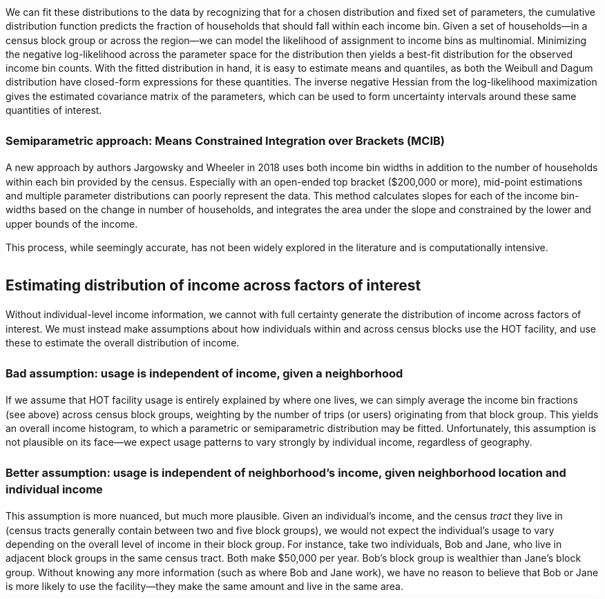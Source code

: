 We can fit these distributions to the data by recognizing that for a chosen
distribution and fixed set of parameters, the cumulative distribution function
predicts the fraction of households that should fall within each income bin.
Given a set of households—in a census block group or across the region—we can
model the likelihood of assignment to income bins as multinomial.  Minimizing
the negative log-likelihood across the parameter space for the distribution
then yields a best-fit distribution for the observed income bin counts.  With
the fitted distribution in hand, it is easy to estimate means and quantiles, as
both the Weibull and Dagum distribution have closed-form expressions for these
quantities. The inverse negative Hessian from the log-likelihood maximization
gives the estimated covariance matrix of the parameters, which can be used to
form uncertainty intervals around these same quantities of interest.

### Semiparametric approach: Means Constrained Integration over Brackets (MCIB)

A new approach by authors Jargowsky and Wheeler in 2018 uses both income bin
widths in addition to the number of households within each bin provided by the
census. Especially with an open-ended top bracket ($200,000 or more), mid-point
estimations and multiple parameter distributions can poorly represent the data.
This method calculates slopes for each of the income bin-widths based on the
change in number of households, and integrates the area under the slope and
constrained by the lower and upper bounds of the income. 

This process, while seemingly accurate, has not been widely explored in the
literature and is computationally intensive. 


## Estimating distribution of income across factors of interest
Without individual-level income information, we cannot with full certainty
generate the distribution of income across factors of interest.  We must
instead make assumptions about how individuals within and across census blocks
use the HOT facility, and use these to estimate the overall distribution of
income.

### Bad assumption: usage is independent of income, given a neighborhood
If we assume that HOT facility usage is entirely explained by where one lives,
we can simply average the income bin fractions (see above) across census block
groups, weighting by the number of trips (or users) originating from that block
group.  This yields an overall income histogram, to which a parametric or
semiparametric distribution may be fitted.  Unfortunately, this assumption is
not plausible on its face—we expect usage patterns to vary strongly by
individual income, regardless of geography.

### Better assumption: usage is independent of neighborhood’s income, given neighborhood location and individual income
This assumption is more nuanced, but much more plausible.  Given an
individual’s income, and the census _tract_ they live in (census tracts
generally contain between two and five block groups), we would not expect the
individual’s usage to vary depending on the overall level of income in their
block group.  For instance, take two individuals, Bob and Jane, who live in
adjacent block groups in the same census tract.  Both make $50,000 per year.
Bob’s block group is wealthier than Jane’s block group.  Without knowing any
more information (such as where Bob and Jane work), we have no reason to
believe that Bob or Jane is more likely to use the facility—they make the same
amount and live in the same area. 
